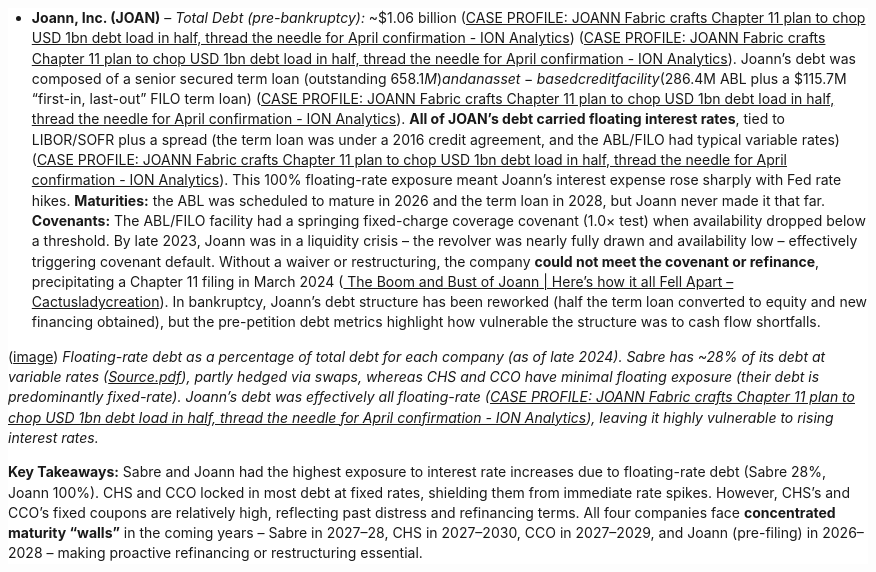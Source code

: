 - **Joann, Inc. (JOAN)** – *Total Debt (pre-bankruptcy):* ~$1.06 billion ([CASE PROFILE: JOANN Fabric crafts Chapter 11 plan to chop USD 1bn debt load in half, thread the needle for April confirmation - ION Analytics](https://ionanalytics.com/insights/debtwire/case-profile-joann-fabric-crafts-chapter-11-plan-to-chop-usd-1bn-debt-load-in-half-thread-the-needle-for-april-confirmation/#:~:text=The%20debt)) ([CASE PROFILE: JOANN Fabric crafts Chapter 11 plan to chop USD 1bn debt load in half, thread the needle for April confirmation - ION Analytics](https://ionanalytics.com/insights/debtwire/case-profile-joann-fabric-crafts-chapter-11-plan-to-chop-usd-1bn-debt-load-in-half-thread-the-needle-for-april-confirmation/#:~:text=JOANN%20enters%20Chapter%2011%20with,outstanding%2C%20respectively%2C%20on%20that%20facility)). Joann’s debt was composed of a senior secured term loan (outstanding $658.1M) and an asset-based credit facility ($286.4M ABL plus a $115.7M “first-in, last-out” FILO term loan) ([CASE PROFILE: JOANN Fabric crafts Chapter 11 plan to chop USD 1bn debt load in half, thread the needle for April confirmation - ION Analytics](https://ionanalytics.com/insights/debtwire/case-profile-joann-fabric-crafts-chapter-11-plan-to-chop-usd-1bn-debt-load-in-half-thread-the-needle-for-april-confirmation/#:~:text=JOANN%20enters%20Chapter%2011%20with,outstanding%2C%20respectively%2C%20on%20that%20facility)). **All of JOAN’s debt carried floating interest rates**, tied to LIBOR/SOFR plus a spread (the term loan was under a 2016 credit agreement, and the ABL/FILO had typical variable rates) ([CASE PROFILE: JOANN Fabric crafts Chapter 11 plan to chop USD 1bn debt load in half, thread the needle for April confirmation - ION Analytics](https://ionanalytics.com/insights/debtwire/case-profile-joann-fabric-crafts-chapter-11-plan-to-chop-usd-1bn-debt-load-in-half-thread-the-needle-for-april-confirmation/#:~:text=JOANN%20enters%20Chapter%2011%20with,outstanding%2C%20respectively%2C%20on%20that%20facility)). This 100% floating-rate exposure meant Joann’s interest expense rose sharply with Fed rate hikes. **Maturities:** the ABL was scheduled to mature in 2026 and the term loan in 2028, but Joann never made it that far. **Covenants:** The ABL/FILO facility had a springing fixed-charge coverage covenant (1.0× test) when availability dropped below a threshold. By late 2023, Joann was in a liquidity crisis – the revolver was nearly fully drawn and availability low – effectively triggering covenant default. Without a waiver or restructuring, the company **could not meet the covenant or refinance**, precipitating a Chapter 11 filing in March 2024 ([
      The Boom and Bust of Joann | Here’s how it all Fell Apart
 – Cactusladycreation](https://cactusladycreation.com/blogs/news/the-boom-and-bust-of-joann-here-s-how-it-all-fell-apart?srsltid=AfmBOoqokmxcDAGKfMpdiuffdsVGrVIoBc4zj4_gvwGmZojRKiShu6c1#:~:text=In%20March%202024%2C%20Joann%20confirmed,The%20restructuring%20plan)). In bankruptcy, Joann’s debt structure has been reworked (half the term loan converted to equity and new financing obtained), but the pre-petition debt metrics highlight how vulnerable the structure was to cash flow shortfalls.

 ([image]()) *Floating-rate debt as a percentage of total debt for each company (as of late 2024). Sabre has ~28% of its debt at variable rates ([Source.pdf](https://www.sec.gov/Archives/edgar/data/1597033/000119312524069169/d576151dars.pdf#:~:text=Loan%20due%20in%202028%2C%20approximately,large%20portion%20of%20Travel%20Solutions)), partly hedged via swaps, whereas CHS and CCO have minimal floating exposure (their debt is predominantly fixed-rate). Joann’s debt was effectively all floating-rate ([CASE PROFILE: JOANN Fabric crafts Chapter 11 plan to chop USD 1bn debt load in half, thread the needle for April confirmation - ION Analytics](https://ionanalytics.com/insights/debtwire/case-profile-joann-fabric-crafts-chapter-11-plan-to-chop-usd-1bn-debt-load-in-half-thread-the-needle-for-april-confirmation/#:~:text=JOANN%20enters%20Chapter%2011%20with,outstanding%2C%20respectively%2C%20on%20that%20facility)), leaving it highly vulnerable to rising interest rates.*  

**Key Takeaways:** Sabre and Joann had the highest exposure to interest rate increases due to floating-rate debt (Sabre 28%, Joann 100%). CHS and CCO locked in most debt at fixed rates, shielding them from immediate rate spikes. However, CHS’s and CCO’s fixed coupons are relatively high, reflecting past distress and refinancing terms. All four companies face **concentrated maturity “walls”** in the coming years – Sabre in 2027–28, CHS in 2027–2030, CCO in 2027–2029, and Joann (pre-filing) in 2026–2028 – making proactive refinancing or restructuring essential.
